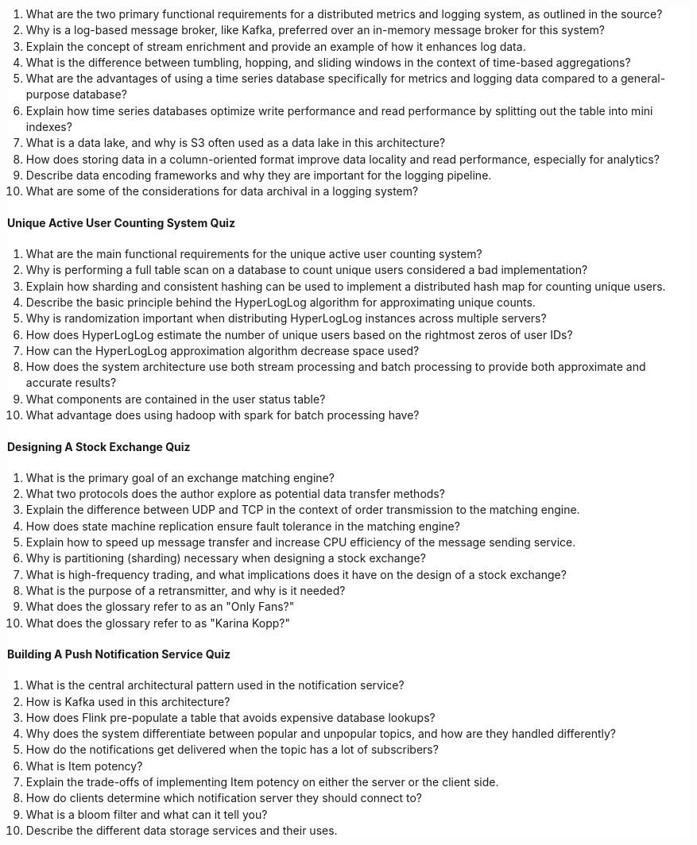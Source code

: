 1.  What are the two primary functional requirements for a distributed metrics and logging system, as outlined in the source?
2.  Why is a log-based message broker, like Kafka, preferred over an in-memory message broker for this system?
3.  Explain the concept of stream enrichment and provide an example of how it enhances log data.
4.  What is the difference between tumbling, hopping, and sliding windows in the context of time-based aggregations?
5.  What are the advantages of using a time series database specifically for metrics and logging data compared to a general-purpose database?
6.  Explain how time series databases optimize write performance and read performance by splitting out the table into mini indexes?
7.  What is a data lake, and why is S3 often used as a data lake in this architecture?
8.  How does storing data in a column-oriented format improve data locality and read performance, especially for analytics?
9.  Describe data encoding frameworks and why they are important for the logging pipeline.
10. What are some of the considerations for data archival in a logging system?

#### Unique Active User Counting System Quiz

1.  What are the main functional requirements for the unique active user counting system?
2.  Why is performing a full table scan on a database to count unique users considered a bad implementation?
3.  Explain how sharding and consistent hashing can be used to implement a distributed hash map for counting unique users.
4.  Describe the basic principle behind the HyperLogLog algorithm for approximating unique counts.
5.  Why is randomization important when distributing HyperLogLog instances across multiple servers?
6.  How does HyperLogLog estimate the number of unique users based on the rightmost zeros of user IDs?
7.  How can the HyperLogLog approximation algorithm decrease space used?
8.  How does the system architecture use both stream processing and batch processing to provide both approximate and accurate results?
9.  What components are contained in the user status table?
10. What advantage does using hadoop with spark for batch processing have?

#### Designing A Stock Exchange Quiz

1.  What is the primary goal of an exchange matching engine?
2.  What two protocols does the author explore as potential data transfer methods?
3.  Explain the difference between UDP and TCP in the context of order transmission to the matching engine.
4.  How does state machine replication ensure fault tolerance in the matching engine?
5.  Explain how to speed up message transfer and increase CPU efficiency of the message sending service.
6.  Why is partitioning (sharding) necessary when designing a stock exchange?
7.  What is high-frequency trading, and what implications does it have on the design of a stock exchange?
8.  What is the purpose of a retransmitter, and why is it needed?
9.  What does the glossary refer to as an "Only Fans?"
10. What does the glossary refer to as "Karina Kopp?"

#### Building A Push Notification Service Quiz

1.  What is the central architectural pattern used in the notification service?
2.  How is Kafka used in this architecture?
3.  How does Flink pre-populate a table that avoids expensive database lookups?
4.  Why does the system differentiate between popular and unpopular topics, and how are they handled differently?
5.  How do the notifications get delivered when the topic has a lot of subscribers?
6.  What is Item potency?
7.  Explain the trade-offs of implementing Item potency on either the server or the client side.
8.  How do clients determine which notification server they should connect to?
9.  What is a bloom filter and what can it tell you?
10. Describe the different data storage services and their uses.
